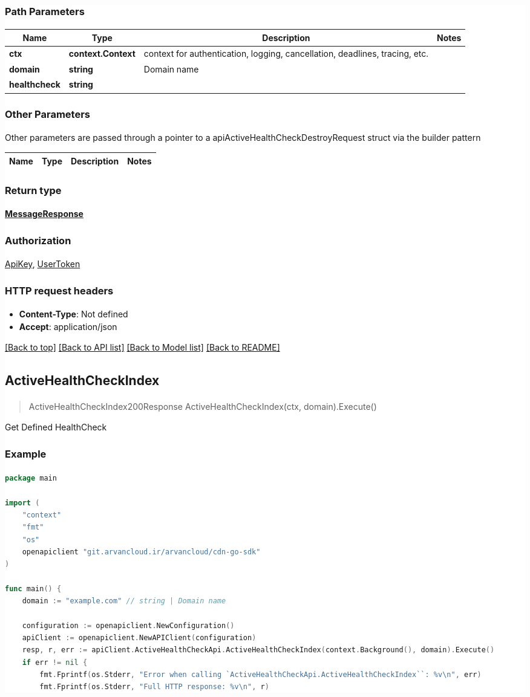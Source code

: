### Path Parameters


Name | Type | Description  | Notes
------------- | ------------- | ------------- | -------------
**ctx** | **context.Context** | context for authentication, logging, cancellation, deadlines, tracing, etc.
**domain** | **string** | Domain name | 
**healthcheck** | **string** |  | 

### Other Parameters

Other parameters are passed through a pointer to a apiActiveHealthCheckDestroyRequest struct via the builder pattern


Name | Type | Description  | Notes
------------- | ------------- | ------------- | -------------



### Return type

[**MessageResponse**](MessageResponse.md)

### Authorization

[ApiKey](HOW-TO.md#ApiKey), [UserToken](HOW-TO.md#UserToken)

### HTTP request headers

- **Content-Type**: Not defined
- **Accept**: application/json

[[Back to top]](#) [[Back to API list]](HOW-TO.md#documentation-for-api-endpoints)
[[Back to Model list]](HOW-TO.md#documentation-for-models)
[[Back to README]](HOW-TO.md)


## ActiveHealthCheckIndex

> ActiveHealthCheckIndex200Response ActiveHealthCheckIndex(ctx, domain).Execute()

Get Defined HealthCheck

### Example

```go
package main

import (
    "context"
    "fmt"
    "os"
    openapiclient "git.arvancloud.ir/arvancloud/cdn-go-sdk"
)

func main() {
    domain := "example.com" // string | Domain name

    configuration := openapiclient.NewConfiguration()
    apiClient := openapiclient.NewAPIClient(configuration)
    resp, r, err := apiClient.ActiveHealthCheckApi.ActiveHealthCheckIndex(context.Background(), domain).Execute()
    if err != nil {
        fmt.Fprintf(os.Stderr, "Error when calling `ActiveHealthCheckApi.ActiveHealthCheckIndex``: %v\n", err)
        fmt.Fprintf(os.Stderr, "Full HTTP response: %v\n", r)
```